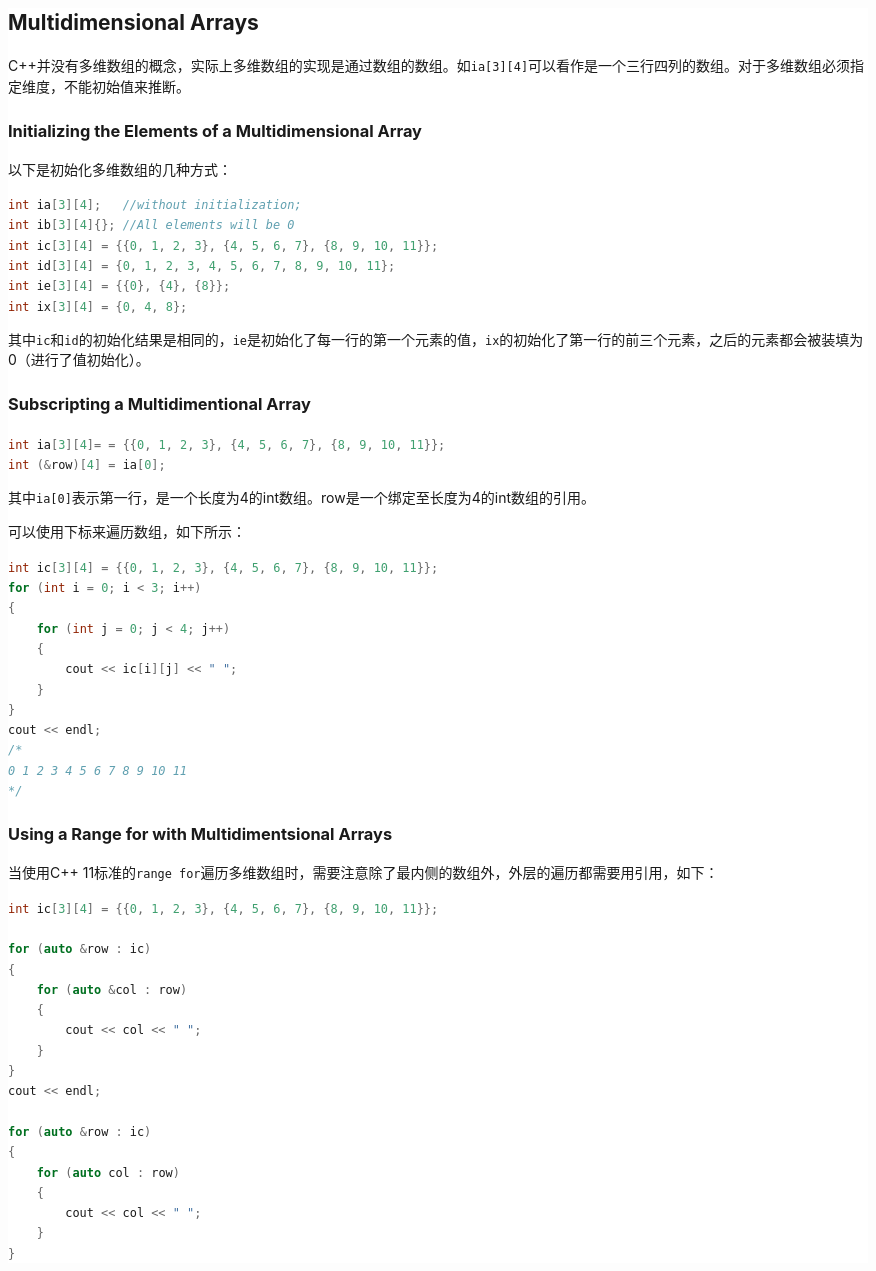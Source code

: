 ## Multidimensional Arrays

C++并没有多维数组的概念，实际上多维数组的实现是通过数组的数组。如`ia[3][4]`可以看作是一个三行四列的数组。对于多维数组必须指定维度，不能初始值来推断。

### Initializing the Elements of a Multidimensional Array

以下是初始化多维数组的几种方式：

```cpp
int ia[3][4];   //without initialization;
int ib[3][4]{}; //All elements will be 0
int ic[3][4] = {{0, 1, 2, 3}, {4, 5, 6, 7}, {8, 9, 10, 11}};
int id[3][4] = {0, 1, 2, 3, 4, 5, 6, 7, 8, 9, 10, 11};
int ie[3][4] = {{0}, {4}, {8}};
int ix[3][4] = {0, 4, 8};
```

其中`ic`和`id`的初始化结果是相同的，`ie`是初始化了每一行的第一个元素的值，`ix`的初始化了第一行的前三个元素，之后的元素都会被装填为0（进行了值初始化）。

### Subscripting a Multidimentional Array

```cpp
int ia[3][4]= = {{0, 1, 2, 3}, {4, 5, 6, 7}, {8, 9, 10, 11}};
int (&row)[4] = ia[0];
```

其中`ia[0]`表示第一行，是一个长度为4的int数组。row是一个绑定至长度为4的int数组的引用。

可以使用下标来遍历数组，如下所示：

```cpp
int ic[3][4] = {{0, 1, 2, 3}, {4, 5, 6, 7}, {8, 9, 10, 11}};
for (int i = 0; i < 3; i++)
{
    for (int j = 0; j < 4; j++)
    {
        cout << ic[i][j] << " ";
    }
}
cout << endl;
/*
0 1 2 3 4 5 6 7 8 9 10 11
*/
```

### Using a Range for with Multidimentsional Arrays

当使用C++ 11标准的`range for`遍历多维数组时，需要注意除了最内侧的数组外，外层的遍历都需要用引用，如下：

```cpp
int ic[3][4] = {{0, 1, 2, 3}, {4, 5, 6, 7}, {8, 9, 10, 11}};

for (auto &row : ic)
{
    for (auto &col : row)
    {
        cout << col << " ";
    }
}
cout << endl;

for (auto &row : ic)
{
    for (auto col : row)
    {
        cout << col << " ";
    }
}
```